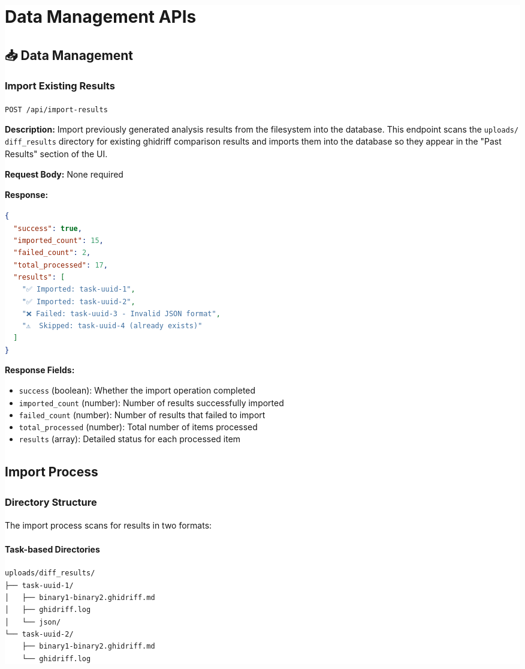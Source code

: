 # Data Management APIs

## 📥 **Data Management**

### **Import Existing Results**
```http
POST /api/import-results
```

**Description:** Import previously generated analysis results from the filesystem into the database. This endpoint scans the `uploads/diff_results` directory for existing ghidriff comparison results and imports them into the database so they appear in the "Past Results" section of the UI.

**Request Body:** None required

**Response:**
```json
{
  "success": true,
  "imported_count": 15,
  "failed_count": 2,
  "total_processed": 17,
  "results": [
    "✅ Imported: task-uuid-1",
    "✅ Imported: task-uuid-2", 
    "❌ Failed: task-uuid-3 - Invalid JSON format",
    "⚠️  Skipped: task-uuid-4 (already exists)"
  ]
}
```

**Response Fields:**
- `success` (boolean): Whether the import operation completed
- `imported_count` (number): Number of results successfully imported
- `failed_count` (number): Number of results that failed to import
- `total_processed` (number): Total number of items processed
- `results` (array): Detailed status for each processed item

## **Import Process**

### **Directory Structure**
The import process scans for results in two formats:

#### **Task-based Directories**
```
uploads/diff_results/
├── task-uuid-1/
│   ├── binary1-binary2.ghidriff.md
│   ├── ghidriff.log
│   └── json/
└── task-uuid-2/
    ├── binary1-binary2.ghidriff.md
    └── ghidriff.log
```
